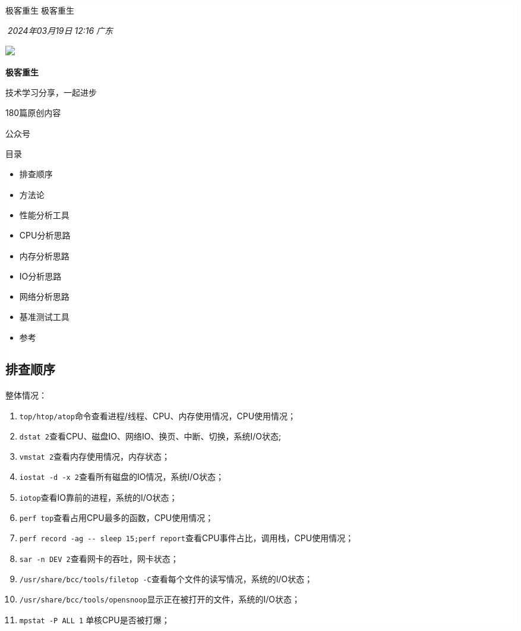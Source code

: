 

极客重生 极客重生

 _2024年03月19日 12:16_ _广东_

![](http://mmbiz.qpic.cn/mmbiz_png/cYSwmJQric6m7W7KicZrc94icQe4d8ItHFyONKlBkGVqEAiavUicEzmEszR5aPvicKDeCMy8aAw6lPFe8AGhHQic1UKaA/300?wx_fmt=png&wxfrom=19)

**极客重生**

技术学习分享，一起进步

180篇原创内容

公众号

  

目录  

- 排查顺序
    
- 方法论
    
- 性能分析工具
    
- CPU分析思路
    
- 内存分析思路
    
- IO分析思路
    
- 网络分析思路
    
- 基准测试工具
    
- 参考
    

## 排查顺序

整体情况：

1. `top/htop/atop`命令查看进程/线程、CPU、内存使用情况，CPU使用情况；
    
2. `dstat 2`查看CPU、磁盘IO、网络IO、换页、中断、切换，系统I/O状态;
    
3. `vmstat 2`查看内存使用情况，内存状态；
    
4. `iostat -d -x 2`查看所有磁盘的IO情况，系统I/O状态；
    
5. `iotop`查看IO靠前的进程，系统的I/O状态；
    
6. `perf top`查看占用CPU最多的函数，CPU使用情况；
    
7. `perf record -ag -- sleep 15;perf report`查看CPU事件占比，调用栈，CPU使用情况；
    
8. `sar -n DEV 2`查看网卡的吞吐，网卡状态；
    
9. `/usr/share/bcc/tools/filetop -C`查看每个文件的读写情况，系统的I/O状态；
    
10. `/usr/share/bcc/tools/opensnoop`显示正在被打开的文件，系统的I/O状态；
    
11. `mpstat -P ALL 1` 单核CPU是否被打爆；
    